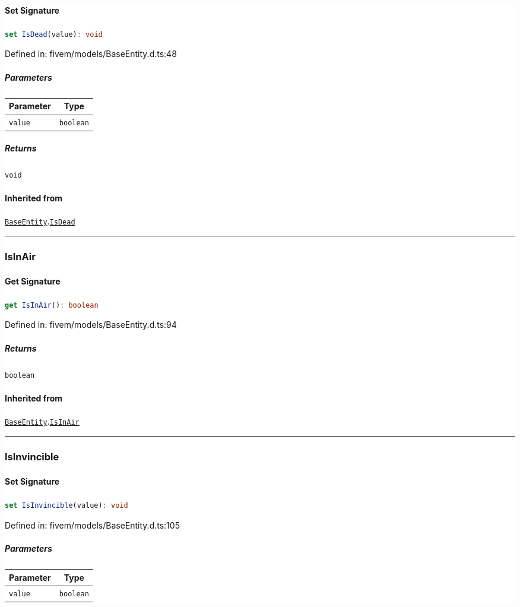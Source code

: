 #### Set Signature

```ts
set IsDead(value): void
```

Defined in: fivem/models/BaseEntity.d.ts:48

##### Parameters

| Parameter | Type |
| ------ | ------ |
| `value` | `boolean` |

##### Returns

`void`

#### Inherited from

[`BaseEntity`](BaseEntity.md).[`IsDead`](BaseEntity.md#isdead)

***

### IsInAir

#### Get Signature

```ts
get IsInAir(): boolean
```

Defined in: fivem/models/BaseEntity.d.ts:94

##### Returns

`boolean`

#### Inherited from

[`BaseEntity`](BaseEntity.md).[`IsInAir`](BaseEntity.md#isinair)

***

### IsInvincible

#### Set Signature

```ts
set IsInvincible(value): void
```

Defined in: fivem/models/BaseEntity.d.ts:105

##### Parameters

| Parameter | Type |
| ------ | ------ |
| `value` | `boolean` |
